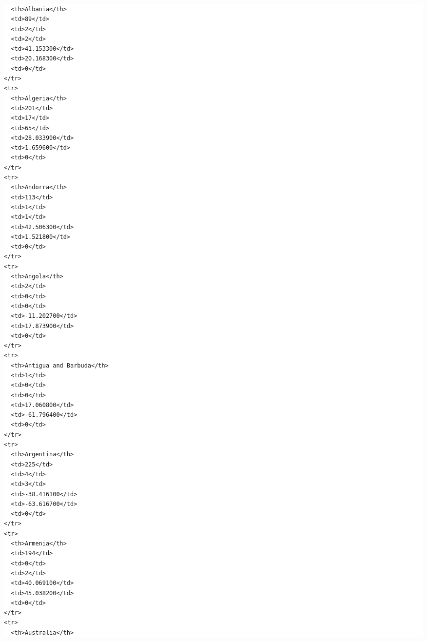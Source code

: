       <th>Albania</th>
      <td>89</td>
      <td>2</td>
      <td>2</td>
      <td>41.153300</td>
      <td>20.168300</td>
      <td>0</td>
    </tr>
    <tr>
      <th>Algeria</th>
      <td>201</td>
      <td>17</td>
      <td>65</td>
      <td>28.033900</td>
      <td>1.659600</td>
      <td>0</td>
    </tr>
    <tr>
      <th>Andorra</th>
      <td>113</td>
      <td>1</td>
      <td>1</td>
      <td>42.506300</td>
      <td>1.521800</td>
      <td>0</td>
    </tr>
    <tr>
      <th>Angola</th>
      <td>2</td>
      <td>0</td>
      <td>0</td>
      <td>-11.202700</td>
      <td>17.873900</td>
      <td>0</td>
    </tr>
    <tr>
      <th>Antigua and Barbuda</th>
      <td>1</td>
      <td>0</td>
      <td>0</td>
      <td>17.060800</td>
      <td>-61.796400</td>
      <td>0</td>
    </tr>
    <tr>
      <th>Argentina</th>
      <td>225</td>
      <td>4</td>
      <td>3</td>
      <td>-38.416100</td>
      <td>-63.616700</td>
      <td>0</td>
    </tr>
    <tr>
      <th>Armenia</th>
      <td>194</td>
      <td>0</td>
      <td>2</td>
      <td>40.069100</td>
      <td>45.038200</td>
      <td>0</td>
    </tr>
    <tr>
      <th>Australia</th>